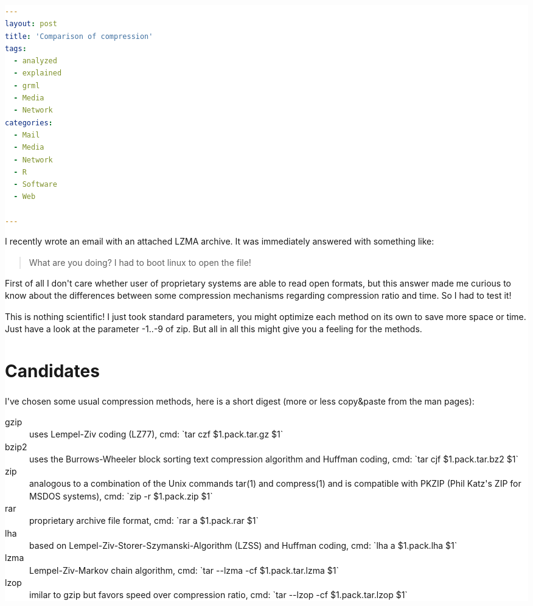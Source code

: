 ```yaml
---
layout: post
title: 'Comparison of compression'
tags:
  - analyzed
  - explained
  - grml
  - Media
  - Network
categories:
  - Mail
  - Media
  - Network
  - R
  - Software
  - Web

---
```


I recently wrote an email with an attached LZMA archive. It was immediately answered with something like:

<blockquote>What are you doing? I had to boot linux to open the file!</blockquote>

First of all I don't care whether user of proprietary systems are able to read open formats, but this answer made me curious to know about the differences between some compression mechanisms regarding compression ratio and time. So I had to test it!



This is nothing scientific! I just took standard parameters, you might optimize each method on its own to save more space or time. Just have a look at the parameter -1..-9 of zip. But all in all this might give you a feeling for the methods.


<h1>Candidates</h1>

I've chosen some usual compression methods, here is a short digest (more or less copy&paste from the man pages):

<dl>
<dt>gzip</dt>
<dd>uses Lempel-Ziv coding (LZ77), cmd:  `tar czf $1.pack.tar.gz $1` </dd>
<dt>bzip2</dt>
<dd>uses the Burrows-Wheeler block sorting text compression algorithm and Huffman coding, cmd:  `tar cjf $1.pack.tar.bz2 $1` </dd>
<dt>zip</dt>
<dd>analogous to a combination of the Unix commands tar(1) and compress(1) and is compatible with PKZIP (Phil Katz's ZIP for MSDOS systems), cmd:  `zip -r $1.pack.zip $1` </dd>
<dt>rar</dt>
<dd>proprietary archive file format, cmd:  `rar a  $1.pack.rar $1` </dd>
<dt>lha</dt>
<dd>based on Lempel-Ziv-Storer-Szymanski-Algorithm (LZSS) and Huffman coding, cmd:  `lha a $1.pack.lha $1` </dd>
<dt>lzma</dt>
<dd>Lempel-Ziv-Markov chain algorithm, cmd:  `tar --lzma -cf $1.pack.tar.lzma $1` </dd>
<dt>lzop</dt>
<dd>imilar to gzip but favors speed over compression ratio, cmd:  `tar --lzop -cf $1.pack.tar.lzop $1` </dd>
</dl>
